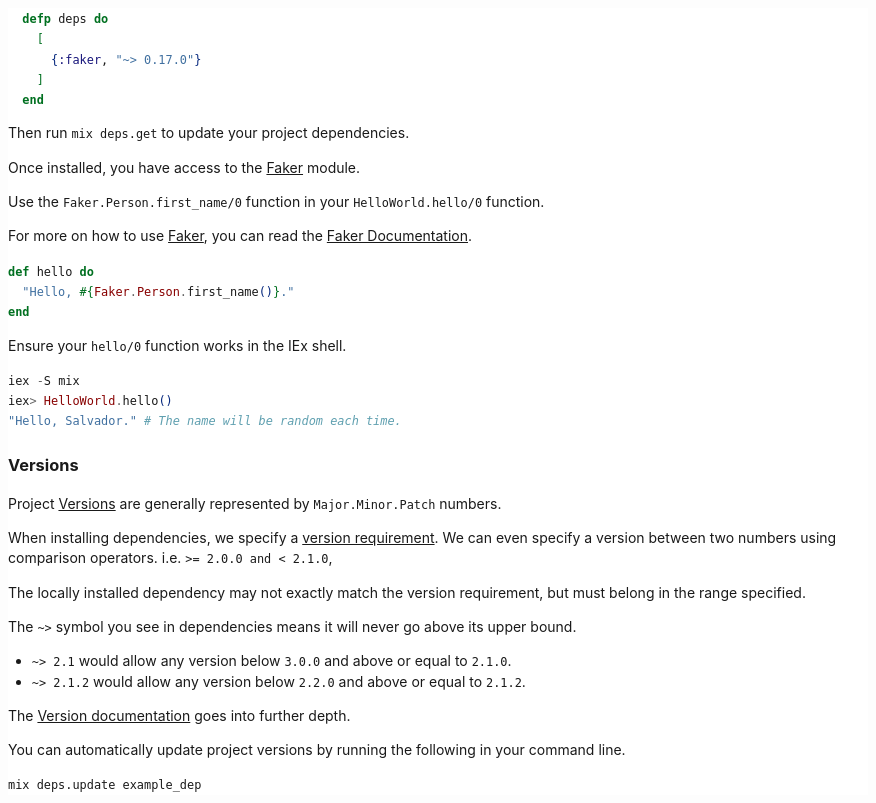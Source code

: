 ```elixir
  defp deps do
    [
      {:faker, "~> 0.17.0"}
    ]
  end
```

Then run `mix deps.get` to update your project dependencies.

Once installed, you have access to the [Faker](https://hexdocs.pm/faker/readme.html) module.

Use the `Faker.Person.first_name/0` function in your `HelloWorld.hello/0` function.

For more on how to use [Faker](https://hexdocs.pm/faker/readme.html), you can read the [Faker Documentation](https://hexdocs.pm/faker/readme.html).



```elixir
def hello do
  "Hello, #{Faker.Person.first_name()}."
end
```

Ensure your `hello/0` function works in the IEx shell.



```elixir
iex -S mix
iex> HelloWorld.hello()
"Hello, Salvador." # The name will be random each time.
```



### Versions

Project [Versions](https://hexdocs.pm/elixir/Version.html) are generally represented by
`Major.Minor.Patch` numbers.

When installing dependencies, we specify a [version requirement](https://hexdocs.pm/elixir/Version.html#module-requirements).
We can even specify a version between two numbers using comparison operators. i.e. `>= 2.0.0 and < 2.1.0`,

The locally installed dependency may not exactly match the version requirement, but must belong in the range specified.

The `~>` symbol you see in dependencies means it will never go above its upper bound.

* `~> 2.1` would allow any version below `3.0.0` and above or equal to `2.1.0`.
* `~> 2.1.2` would allow any version below `2.2.0` and above or equal to `2.1.2`.

The [Version documentation](https://hexdocs.pm/elixir/Version.html) goes into further depth.

You can automatically update project versions by running the following in your command line.

```
mix deps.update example_dep
```
